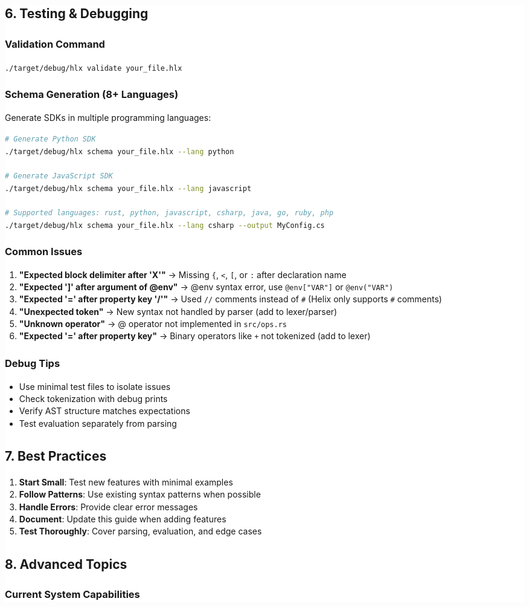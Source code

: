 ## 6. Testing & Debugging

### Validation Command

```bash
./target/debug/hlx validate your_file.hlx
```

### Schema Generation (8+ Languages)

Generate SDKs in multiple programming languages:

```bash
# Generate Python SDK
./target/debug/hlx schema your_file.hlx --lang python

# Generate JavaScript SDK
./target/debug/hlx schema your_file.hlx --lang javascript

# Supported languages: rust, python, javascript, csharp, java, go, ruby, php
./target/debug/hlx schema your_file.hlx --lang csharp --output MyConfig.cs
```

### Common Issues

1. **"Expected block delimiter after 'X'"** → Missing `{`, `<`, `[`, or `:` after declaration name
2. **"Expected ']' after argument of @env"** → @env syntax error, use `@env["VAR"]` or `@env("VAR")`
3. **"Expected '=' after property key '/'"** → Used `//` comments instead of `#` (Helix only supports `#` comments)
4. **"Unexpected token"** → New syntax not handled by parser (add to lexer/parser)
5. **"Unknown operator"** → @ operator not implemented in `src/ops.rs`
6. **"Expected '=' after property key"** → Binary operators like `+` not tokenized (add to lexer)

### Debug Tips

- Use minimal test files to isolate issues
- Check tokenization with debug prints
- Verify AST structure matches expectations
- Test evaluation separately from parsing

## 7. Best Practices

1. **Start Small**: Test new features with minimal examples
2. **Follow Patterns**: Use existing syntax patterns when possible  
3. **Handle Errors**: Provide clear error messages
4. **Document**: Update this guide when adding features
5. **Test Thoroughly**: Cover parsing, evaluation, and edge cases

## 8. Advanced Topics

### Current System Capabilities
